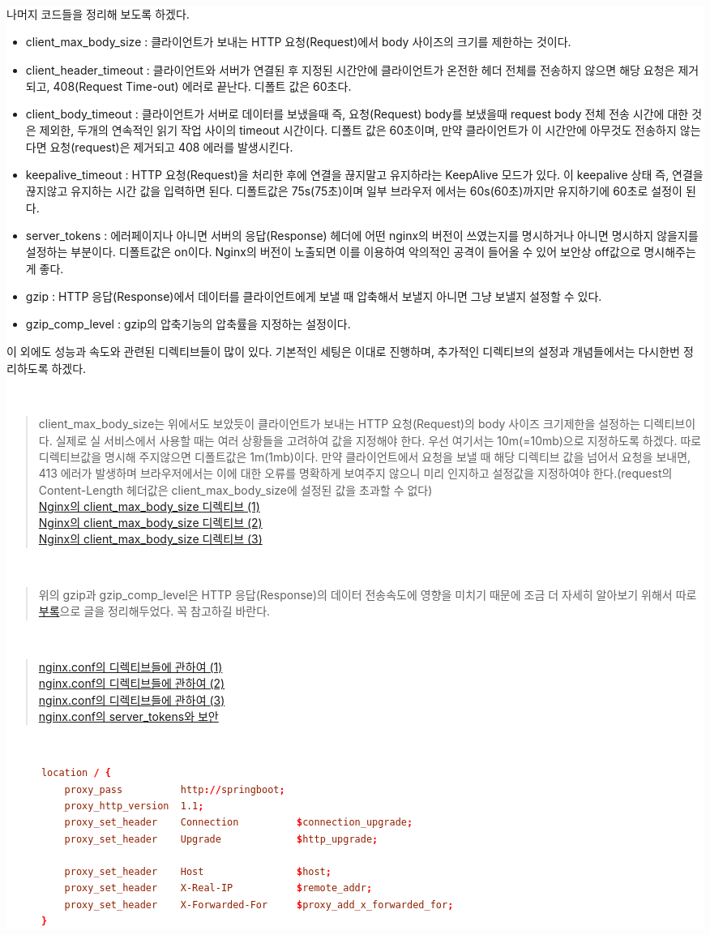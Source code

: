 나머지 코드들을 정리해 보도록 하겠다.

* client_max_body_size : 클라이언트가 보내는 HTTP 요청(Request)에서 body 사이즈의 크기를 제한하는 것이다.

* client_header_timeout : 클라이언트와 서버가 연결된 후 지정된 시간안에 클라이언트가 온전한 헤더 전체를
  전송하지 않으면 해당 요청은 제거되고, 408(Request Time-out) 에러로 끝난다. 디폴트 값은 60초다.

* client_body_timeout : 클라이언트가 서버로 데이터를 보냈을때 즉, 요청(Request) body를 보냈을때
  request body 전체 전송 시간에 대한 것은 제외한, 두개의 연속적인 읽기 작업 사이의 timeout 시간이다.
  디폴트 값은 60초이며, 만약 클라이언트가 이 시간안에 아무것도 전송하지 않는다면 요청(request)은 제거되고
  408 에러를 발생시킨다.

* keepalive_timeout : HTTP 요청(Request)을 처리한 후에 연결을 끊지말고 유지하라는 KeepAlive 모드가 있다.
  이 keepalive 상태 즉, 연결을 끊지않고 유지하는 시간 값을 입력하면 된다. 디폴트값은 75s(75초)이며 일부 브라우저 에서는
  60s(60초)까지만 유지하기에 60초로 설정이 된다.

* server_tokens : 에러페이지나 아니면 서버의 응답(Response) 헤더에 어떤 nginx의 버전이 쓰였는지를
  명시하거나 아니면 명시하지 않을지를 설정하는 부분이다. 디폴트값은 on이다. Nginx의 버전이 노출되면 이를 이용하여
  악의적인 공격이 들어올 수 있어 보안상 off값으로 명시해주는게 좋다.

* gzip : HTTP 응답(Response)에서 데이터를 클라이언트에게 보낼 때 압축해서 보낼지 아니면 그냥
  보낼지 설정할 수 있다.

* gzip_comp_level : gzip의 압축기능의 압축률을 지정하는 설정이다. 

이 외에도 성능과 속도와 관련된 디렉티브들이 많이 있다. 기본적인 세팅은 이대로 진행하며, 추가적인 디렉티브의 설정과 개념들에서는 다시한번 정리하도록 하겠다.

<br>

> client_max_body_size는 위에서도 보았듯이 클라이언트가 보내는 HTTP 요청(Request)의 body 사이즈 크기제한을 설정하는 디렉티브이다.
> 실제로 실 서비스에서 사용할 때는 여러 상황들을 고려하여 값을 지정해야 한다. 우선 여기서는 10m(=10mb)으로 지정하도록 하겠다. 
> 따로 디렉티브값을 명시해 주지않으면 디폴트값은 1m(1mb)이다. 만약 클라이언트에서 요청을 보낼 때 해당 디렉티브 값을 넘어서 요청을 보내면,
> 413 에러가 발생하며 브라우저에서는 이에 대한 오류를 명확하게 보여주지 않으니 미리 인지하고 설정값을 지정하여야 한다.(request의 Content-Length 헤더값은
> client_max_body_size에 설정된 값을 초과할 수 없다)     
> [Nginx의 client_max_body_size 디렉티브 (1)](https://nginx.org/en/docs/http/ngx_http_core_module.html#client_max_body_size)    
> [Nginx의 client_max_body_size 디렉티브 (2)](https://velog.io/@jongwoo328/Nginx-request-size-%EB%B3%80%EA%B2%BD%ED%95%98%EA%B8%B0)     
> [Nginx의 client_max_body_size 디렉티브 (3)](https://ohdowon064.tistory.com/293)

<br>

> 위의 gzip과 gzip_comp_level은 HTTP 응답(Response)의 데이터 전송속도에 영향을 미치기 때문에 조금 더
> 자세히 알아보기 위해서 따로 [부록](https://sooolog.dev/Nginx-gzip-%EC%84%A4%EC%A0%95%EC%9D%84-%ED%86%B5%ED%95%9C-%ED%85%8D%EC%8A%A4%ED%8A%B8-%EB%8D%B0%EC%9D%B4%ED%84%B0(HTML,-CSS,-Javascript,-JSON/)-%EC%86%8D%EB%8F%84-%ED%85%8C%EC%8A%A4%ED%8A%B8/)으로 글을 정리해두었다.
> 꼭 참고하길 바란다.

<br>

> [nginx.conf의 디렉티브들에 관하여 (1)](https://nginx.org/en/docs/http/ngx_http_core_module.html)    
> [nginx.conf의 디렉티브들에 관하여 (2)](https://yangbongsoo.tistory.com/12)    
> [nginx.conf의 디렉티브들에 관하여 (3)](https://intrepidgeeks.com/tutorial/nginx-timeout-setting)     
> [nginx.conf의 server_tokens와 보안](https://goodgid.github.io/Nginx-Option-Server-Tokens/)

<br>

```conf
      location / {
          proxy_pass          http://springboot;
          proxy_http_version  1.1;
          proxy_set_header    Connection          $connection_upgrade;
          proxy_set_header    Upgrade             $http_upgrade;

          proxy_set_header    Host                $host;
          proxy_set_header    X-Real-IP           $remote_addr;
          proxy_set_header    X-Forwarded-For     $proxy_add_x_forwarded_for;
      }
```

